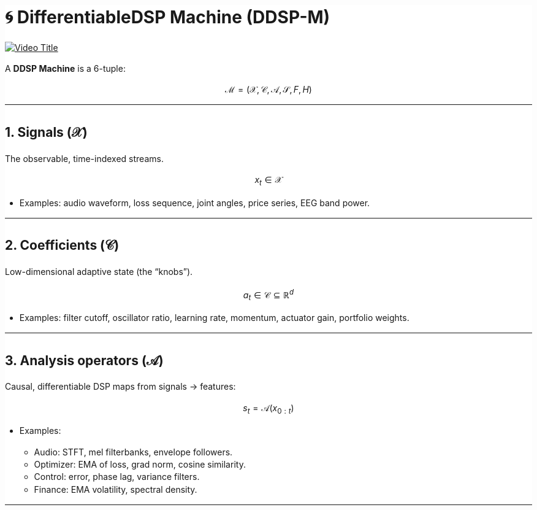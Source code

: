 
# 🌀 DifferentiableDSP Machine (DDSP-M)


[![Video Title](https://img.youtube.com/vi/6vc9Mz2tfHM/0.jpg)](https://www.youtube.com/watch?v=6vc9Mz2tfHM)

A **DDSP Machine** is a 6-tuple:

$$
\mathcal{M} = (\mathcal{X}, \mathcal{C}, \mathcal{A}, \mathcal{S}, F, H)
$$

---

## 1. **Signals** ($\mathcal{X}$)

The observable, time-indexed streams.

$$
x_t \in \mathcal{X}
$$

* Examples: audio waveform, loss sequence, joint angles, price series, EEG band power.

---

## 2. **Coefficients** ($\mathcal{C}$)

Low-dimensional adaptive state (the “knobs”).

$$
a_t \in \mathcal{C} \subseteq \mathbb{R}^d
$$

* Examples: filter cutoff, oscillator ratio, learning rate, momentum, actuator gain, portfolio weights.

---

## 3. **Analysis operators** ($\mathcal{A}$)

Causal, differentiable DSP maps from signals → features:

$$
s_t = \mathcal{A}(x_{0:t})
$$

* Examples:

  * Audio: STFT, mel filterbanks, envelope followers.
  * Optimizer: EMA of loss, grad norm, cosine similarity.
  * Control: error, phase lag, variance filters.
  * Finance: EMA volatility, spectral density.

---